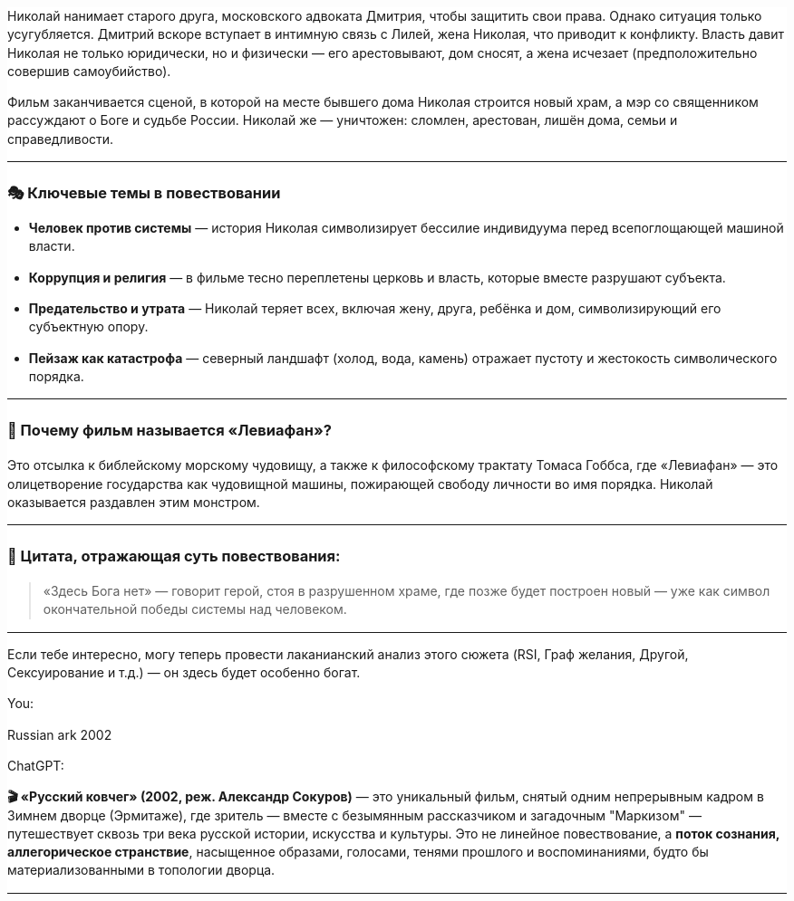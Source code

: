 Николай нанимает старого друга, московского адвоката Дмитрия, чтобы защитить свои права. Однако ситуация только усугубляется. Дмитрий вскоре вступает в интимную связь с Лилей, жена Николая, что приводит к конфликту. Власть давит Николая не только юридически, но и физически — его арестовывают, дом сносят, а жена исчезает (предположительно совершив самоубийство).

Фильм заканчивается сценой, в которой на месте бывшего дома Николая строится новый храм, а мэр со священником рассуждают о Боге и судьбе России. Николай же — уничтожен: сломлен, арестован, лишён дома, семьи и справедливости.

---

### 🎭 **Ключевые темы в повествовании**

-   **Человек против системы** — история Николая символизирует бессилие индивидуума перед всепоглощающей машиной власти.
    
-   **Коррупция и религия** — в фильме тесно переплетены церковь и власть, которые вместе разрушают субъекта.
    
-   **Предательство и утрата** — Николай теряет всех, включая жену, друга, ребёнка и дом, символизирующий его субъектную опору.
    
-   **Пейзаж как катастрофа** — северный ландшафт (холод, вода, камень) отражает пустоту и жестокость символического порядка.
    

---

### 🐋 Почему фильм называется «Левиафан»?

Это отсылка к библейскому морскому чудовищу, а также к философскому трактату Томаса Гоббса, где «Левиафан» — это олицетворение государства как чудовищной машины, пожирающей свободу личности во имя порядка. Николай оказывается раздавлен этим монстром.

---

### 💬 Цитата, отражающая суть повествования:

> «Здесь Бога нет» — говорит герой, стоя в разрушенном храме, где позже будет построен новый — уже как символ окончательной победы системы над человеком.

---

Если тебе интересно, могу теперь провести лаканианский анализ этого сюжета (RSI, Граф желания, Другой, Сексуирование и т.д.) — он здесь будет особенно богат.

You: 

Russian ark 2002

ChatGPT: 

**🎬 «Русский ковчег» (2002, реж. Александр Сокуров)** — это уникальный фильм, снятый одним непрерывным кадром в Зимнем дворце (Эрмитаже), где зритель — вместе с безымянным рассказчиком и загадочным "Маркизом" — путешествует сквозь три века русской истории, искусства и культуры. Это не линейное повествование, а **поток сознания, аллегорическое странствие**, насыщенное образами, голосами, тенями прошлого и воспоминаниями, будто бы материализованными в топологии дворца.

---